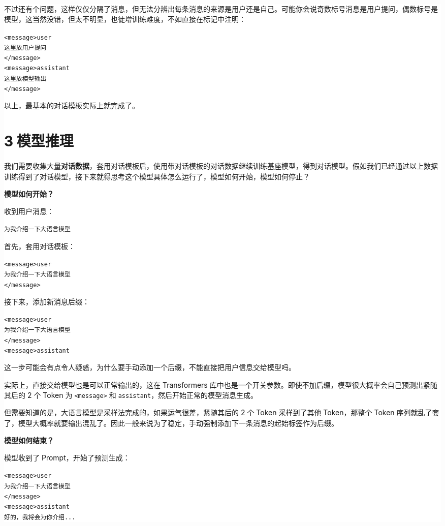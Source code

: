 不过还有个问题，这样仅仅分隔了消息，但无法分辨出每条消息的来源是用户还是自己。可能你会说奇数标号消息是用户提问，偶数标号是模型，这当然没错，但太不明显，也徒增训练难度，不如直接在标记中注明：

```
<message>user
这里放用户提问
</message>
<message>assistant
这里放模型输出
</message>
```

以上，最基本的对话模板实际上就完成了。

# 3 模型推理

我们需要收集大量**对话数据**，套用对话模板后，使用带对话模板的对话数据继续训练基座模型，得到对话模型。假如我们已经通过以上数据训练得到了对话模型，接下来就得思考这个模型具体怎么运行了，模型如何开始，模型如何停止？

**模型如何开始？**

收到用户消息：

```
为我介绍一下大语言模型
```

首先，套用对话模板：

```
<message>user
为我介绍一下大语言模型
</message>
```

接下来，添加新消息后缀：

```
<message>user
为我介绍一下大语言模型
</message>
<message>assistant
```

这一步可能会有点令人疑惑，为什么要手动添加一个后缀，不能直接把用户信息交给模型吗。

实际上，直接交给模型也是可以正常输出的，这在 Transformers 库中也是一个开关参数。即使不加后缀，模型很大概率会自己预测出紧随其后的 2 个 Token 为 `<message>` 和 `assistant`，然后开始正常的模型消息生成。

但需要知道的是，大语言模型是采样法完成的，如果运气很差，紧随其后的 2 个 Token 采样到了其他 Token，那整个 Token 序列就乱了套了，模型大概率就要输出混乱了。因此一般来说为了稳定，手动强制添加下一条消息的起始标签作为后缀。

**模型如何结束？**

模型收到了 Prompt，开始了预测生成：

```
<message>user
为我介绍一下大语言模型
</message>
<message>assistant
好的，我将会为你介绍...
```
